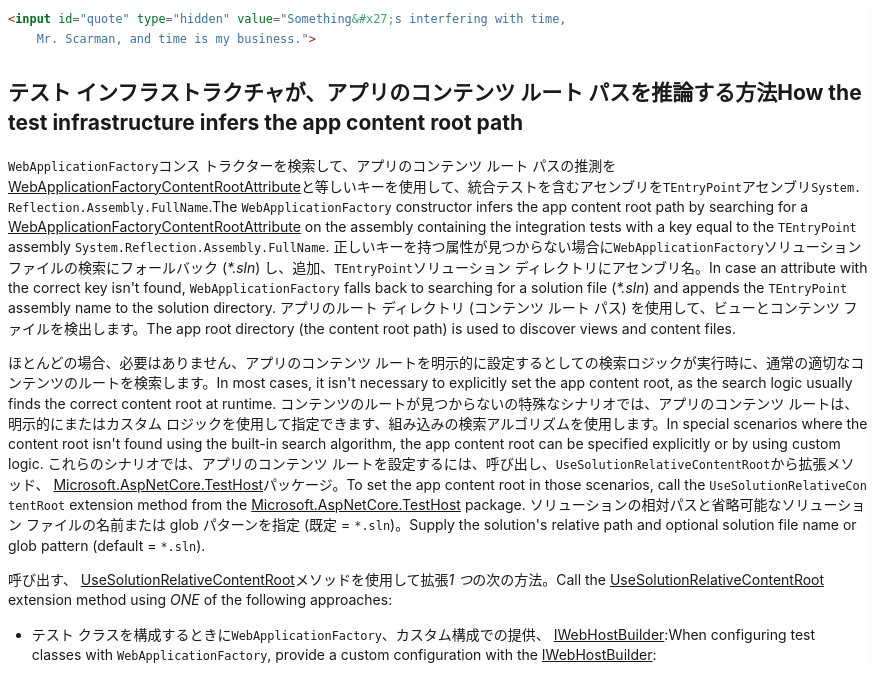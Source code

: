 ```html
<input id="quote" type="hidden" value="Something&#x27;s interfering with time, 
    Mr. Scarman, and time is my business.">
```

## <a name="how-the-test-infrastructure-infers-the-app-content-root-path"></a><span data-ttu-id="81682-265">テスト インフラストラクチャが、アプリのコンテンツ ルート パスを推論する方法</span><span class="sxs-lookup"><span data-stu-id="81682-265">How the test infrastructure infers the app content root path</span></span>

<span data-ttu-id="81682-266">`WebApplicationFactory`コンス トラクターを検索して、アプリのコンテンツ ルート パスの推測を[WebApplicationFactoryContentRootAttribute](/dotnet/api/microsoft.aspnetcore.mvc.testing.webapplicationfactorycontentrootattribute)と等しいキーを使用して、統合テストを含むアセンブリを`TEntryPoint`アセンブリ`System.Reflection.Assembly.FullName`.</span><span class="sxs-lookup"><span data-stu-id="81682-266">The `WebApplicationFactory` constructor infers the app content root path by searching for a [WebApplicationFactoryContentRootAttribute](/dotnet/api/microsoft.aspnetcore.mvc.testing.webapplicationfactorycontentrootattribute) on the assembly containing the integration tests with a key equal to the `TEntryPoint` assembly `System.Reflection.Assembly.FullName`.</span></span> <span data-ttu-id="81682-267">正しいキーを持つ属性が見つからない場合に`WebApplicationFactory`ソリューション ファイルの検索にフォールバック (*\*.sln*) し、追加、`TEntryPoint`ソリューション ディレクトリにアセンブリ名。</span><span class="sxs-lookup"><span data-stu-id="81682-267">In case an attribute with the correct key isn't found, `WebApplicationFactory` falls back to searching for a solution file (*\*.sln*) and appends the `TEntryPoint` assembly name to the solution directory.</span></span> <span data-ttu-id="81682-268">アプリのルート ディレクトリ (コンテンツ ルート パス) を使用して、ビューとコンテンツ ファイルを検出します。</span><span class="sxs-lookup"><span data-stu-id="81682-268">The app root directory (the content root path) is used to discover views and content files.</span></span>

<span data-ttu-id="81682-269">ほとんどの場合、必要はありません、アプリのコンテンツ ルートを明示的に設定するとしての検索ロジックが実行時に、通常の適切なコンテンツのルートを検索します。</span><span class="sxs-lookup"><span data-stu-id="81682-269">In most cases, it isn't necessary to explicitly set the app content root, as the search logic usually finds the correct content root at runtime.</span></span> <span data-ttu-id="81682-270">コンテンツのルートが見つからないの特殊なシナリオでは、アプリのコンテンツ ルートは、明示的にまたはカスタム ロジックを使用して指定できます、組み込みの検索アルゴリズムを使用します。</span><span class="sxs-lookup"><span data-stu-id="81682-270">In special scenarios where the content root isn't found using the built-in search algorithm, the app content root can be specified explicitly or by using custom logic.</span></span> <span data-ttu-id="81682-271">これらのシナリオでは、アプリのコンテンツ ルートを設定するには、呼び出し、`UseSolutionRelativeContentRoot`から拡張メソッド、 [Microsoft.AspNetCore.TestHost](https://www.nuget.org/packages/Microsoft.AspNetCore.TestHost)パッケージ。</span><span class="sxs-lookup"><span data-stu-id="81682-271">To set the app content root in those scenarios, call the `UseSolutionRelativeContentRoot` extension method from the [Microsoft.AspNetCore.TestHost](https://www.nuget.org/packages/Microsoft.AspNetCore.TestHost) package.</span></span> <span data-ttu-id="81682-272">ソリューションの相対パスと省略可能なソリューション ファイルの名前または glob パターンを指定 (既定 = `*.sln`)。</span><span class="sxs-lookup"><span data-stu-id="81682-272">Supply the solution's relative path and optional solution file name or glob pattern (default = `*.sln`).</span></span>

<span data-ttu-id="81682-273">呼び出す、 [UseSolutionRelativeContentRoot](/dotnet/api/microsoft.aspnetcore.testhost.webhostbuilderextensions.usesolutionrelativecontentroot)メソッドを使用して拡張*1 つ*の次の方法。</span><span class="sxs-lookup"><span data-stu-id="81682-273">Call the [UseSolutionRelativeContentRoot](/dotnet/api/microsoft.aspnetcore.testhost.webhostbuilderextensions.usesolutionrelativecontentroot) extension method using *ONE* of the following approaches:</span></span>

* <span data-ttu-id="81682-274">テスト クラスを構成するときに`WebApplicationFactory`、カスタム構成での提供、 [IWebHostBuilder](/dotnet/api/microsoft.aspnetcore.hosting.iwebhostbuilder):</span><span class="sxs-lookup"><span data-stu-id="81682-274">When configuring test classes with `WebApplicationFactory`, provide a custom configuration with the [IWebHostBuilder](/dotnet/api/microsoft.aspnetcore.hosting.iwebhostbuilder):</span></span>
